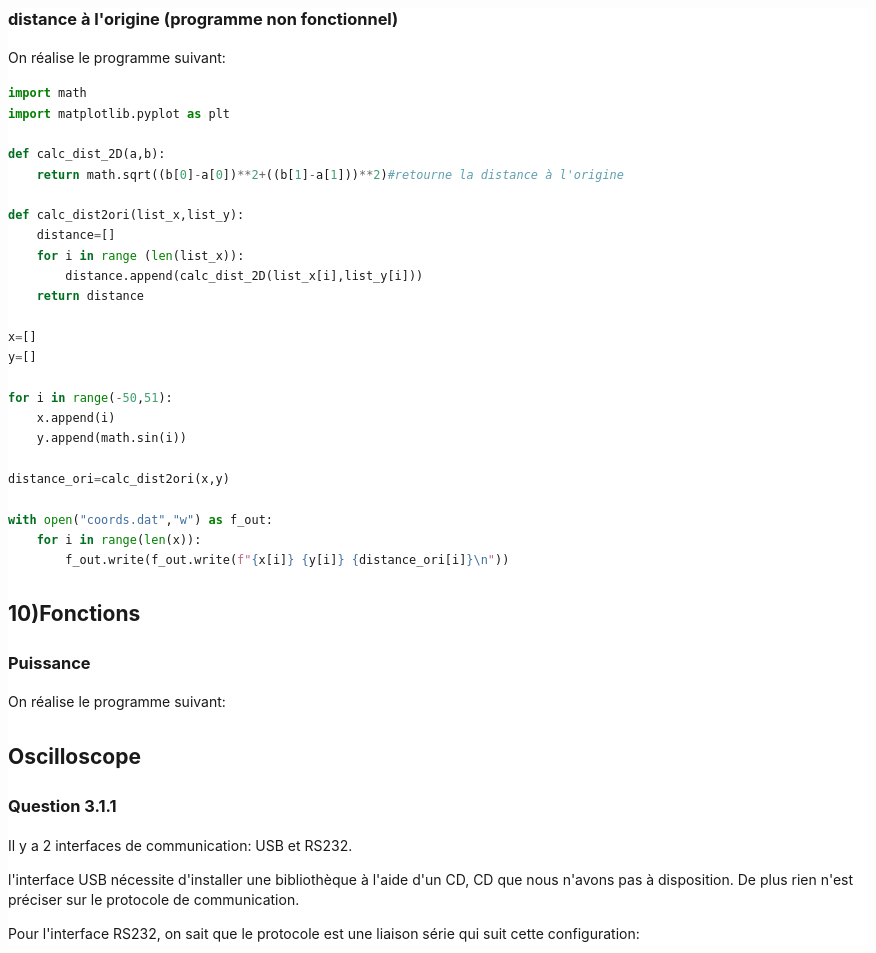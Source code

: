 ### distance à l'origine (programme non fonctionnel)

On réalise le programme suivant:

```py
import math
import matplotlib.pyplot as plt

def calc_dist_2D(a,b):                
    return math.sqrt((b[0]-a[0])**2+((b[1]-a[1]))**2)#retourne la distance à l'origine

def calc_dist2ori(list_x,list_y):
    distance=[]
    for i in range (len(list_x)):
        distance.append(calc_dist_2D(list_x[i],list_y[i]))
    return distance

x=[]
y=[]

for i in range(-50,51):
    x.append(i)
    y.append(math.sin(i))

distance_ori=calc_dist2ori(x,y)

with open("coords.dat","w") as f_out:
    for i in range(len(x)):
        f_out.write(f_out.write(f"{x[i]} {y[i]} {distance_ori[i]}\n"))
```

## 10)Fonctions

### Puissance

On réalise le programme suivant:

```py

```

## Oscilloscope

### Question 3.1.1

Il y a 2 interfaces de communication: USB et RS232.

l'interface USB nécessite d'installer une bibliothèque à l'aide d'un CD, CD que nous n'avons pas à disposition. De plus rien n'est préciser sur le protocole de communication.

Pour l'interface RS232, on sait que le protocole est une liaison série qui suit cette configuration:
